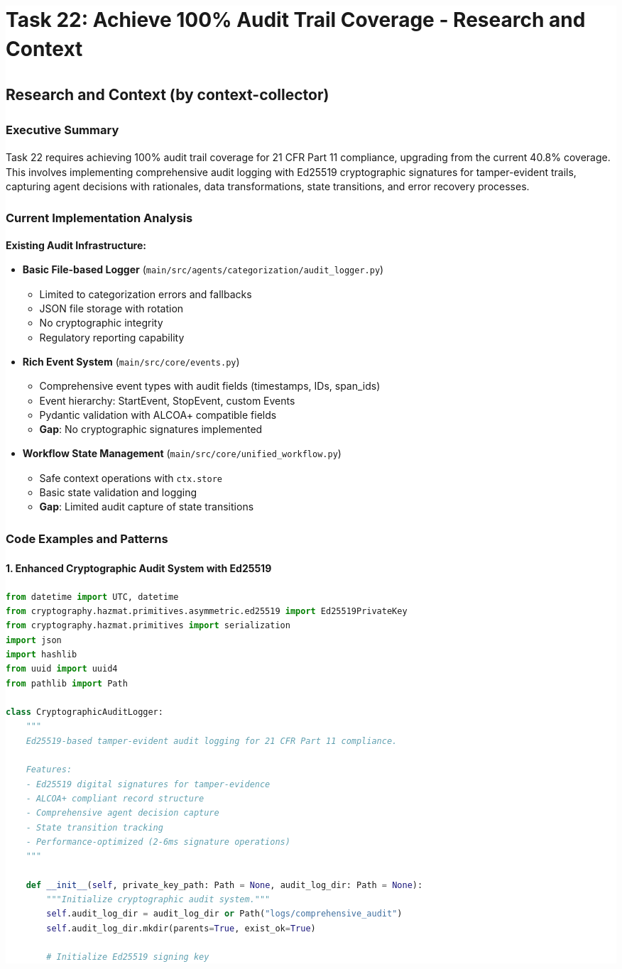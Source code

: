 # Task 22: Achieve 100% Audit Trail Coverage - Research and Context

## Research and Context (by context-collector)

### Executive Summary

Task 22 requires achieving 100% audit trail coverage for 21 CFR Part 11 compliance, upgrading from the current 40.8% coverage. This involves implementing comprehensive audit logging with Ed25519 cryptographic signatures for tamper-evident trails, capturing agent decisions with rationales, data transformations, state transitions, and error recovery processes.

### Current Implementation Analysis

**Existing Audit Infrastructure:**
- **Basic File-based Logger** (`main/src/agents/categorization/audit_logger.py`)
  - Limited to categorization errors and fallbacks
  - JSON file storage with rotation
  - No cryptographic integrity
  - Regulatory reporting capability

- **Rich Event System** (`main/src/core/events.py`)
  - Comprehensive event types with audit fields (timestamps, IDs, span_ids)
  - Event hierarchy: StartEvent, StopEvent, custom Events
  - Pydantic validation with ALCOA+ compatible fields
  - **Gap**: No cryptographic signatures implemented

- **Workflow State Management** (`main/src/core/unified_workflow.py`)
  - Safe context operations with `ctx.store`
  - Basic state validation and logging
  - **Gap**: Limited audit capture of state transitions

### Code Examples and Patterns

#### 1. Enhanced Cryptographic Audit System with Ed25519

```python
from datetime import UTC, datetime
from cryptography.hazmat.primitives.asymmetric.ed25519 import Ed25519PrivateKey
from cryptography.hazmat.primitives import serialization
import json
import hashlib
from uuid import uuid4
from pathlib import Path

class CryptographicAuditLogger:
    """
    Ed25519-based tamper-evident audit logging for 21 CFR Part 11 compliance.
    
    Features:
    - Ed25519 digital signatures for tamper-evidence
    - ALCOA+ compliant record structure
    - Comprehensive agent decision capture
    - State transition tracking
    - Performance-optimized (2-6ms signature operations)
    """
    
    def __init__(self, private_key_path: Path = None, audit_log_dir: Path = None):
        """Initialize cryptographic audit system."""
        self.audit_log_dir = audit_log_dir or Path("logs/comprehensive_audit")
        self.audit_log_dir.mkdir(parents=True, exist_ok=True)
        
        # Initialize Ed25519 signing key
```